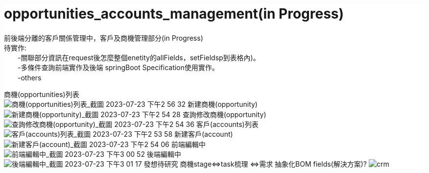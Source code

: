 # opportunities_accounts_management(in Progress)  
前後端分離的客戶關係管理中，客戶及商機管理部分(in Progress)  
待實作:  
　　-關聯部分資訊在request後怎麼整個enetity的allFields，setFieldsp到表格內)。  
　　-多條件查詢前端實作及後端 springBoot Specification使用實作。  
　　-others  
  
商機(opportunities)列表  
<img width="1438" alt="商機(opportunities)列表_截圖 2023-07-23 下午2 56 32" src="https://github.com/Loren-Cheng/opportunities_accounts_management/assets/73529790/32f36c47-a99a-46d8-a561-141e985b517b">
新建商機(opportunity)  
<img width="1393" alt="新建商機(opportunity)_截圖 2023-07-23 下午2 54 28" src="https://github.com/Loren-Cheng/opportunities_accounts_management/assets/73529790/77b2c841-ce7a-45b0-8195-732d5b81761c">
查詢修改商機(opportunity)  
<img width="1360" alt="查詢修改商機(opportunity)_截圖 2023-07-23 下午2 54 36" src="https://github.com/Loren-Cheng/opportunities_accounts_management/assets/73529790/3f8f9edb-18ba-4098-b72b-b8baa8b3b91b">
客戶(accounts)列表
<img width="1436" alt="客戶(accounts)列表_截圖 2023-07-23 下午2 53 58" src="https://github.com/Loren-Cheng/opportunities_accounts_management/assets/73529790/46264136-01f2-4a03-a941-4c6cf6968547">
新建客戶(account)  
<img width="1425" alt="新建客戶(account)_截圖 2023-07-23 下午2 54 06" src="https://github.com/Loren-Cheng/opportunities_accounts_management/assets/73529790/c7ecef0c-7344-4155-90fd-1dfe540801f3">
前端編輯中  
<img width="1439" alt="前端編輯中_截圖 2023-07-23 下午3 00 52" src="https://github.com/Loren-Cheng/opportunities_accounts_management/assets/73529790/48287dac-0ba5-4049-93b4-96b19ad4e4e8">
後端編輯中  
<img width="1394" alt="後端編輯中_截圖 2023-07-23 下午3 01 17" src="https://github.com/Loren-Cheng/opportunities_accounts_management/assets/73529790/a9bede63-aed9-4512-9304-2d700a1ee71f">
發想待研究 商機stage<=>task梳理  <=>需求 抽象化BOM fields(解決方案)?
![crm](https://github.com/Loren-Cheng/opportunities_accounts_management/assets/73529790/2983882c-ae62-47b4-9685-c2a19a2cb283)

